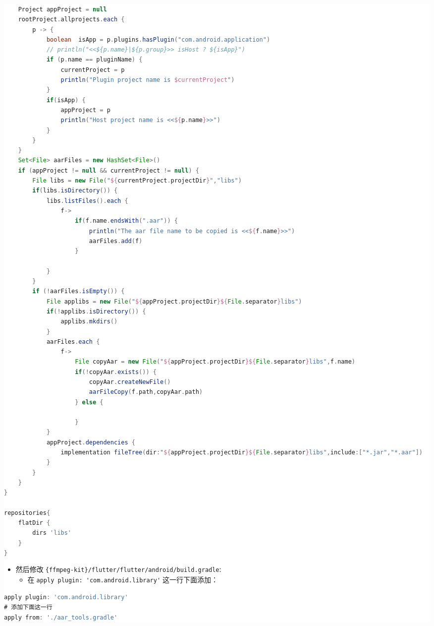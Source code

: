 ```gradle
    Project appProject = null
    rootProject.allprojects.each {
        p -> {
            boolean  isApp = p.plugins.hasPlugin("com.android.application")
            // println("<<${p.name}|${p.group}>> isHost ? ${isApp}")
            if (p.name == pluginName) {
                currentProject = p
                println("Plugin project name is $currentProject")
            }
            if(isApp) {
                appProject = p
                println("Host project name is <<${p.name}>>")
            }
        }
    }
    Set<File> aarFiles = new HashSet<File>()
    if (appProject != null && currentProject != null) {
        File libs = new File("${currentProject.projectDir}","libs")
        if(libs.isDirectory()) {
            libs.listFiles().each {
                f->
                    if(f.name.endsWith(".aar")) {
                        println("The aar file name to be copied is <<${f.name}>>")
                        aarFiles.add(f)
                    }

            }
        }
        if (!aarFiles.isEmpty()) {
            File applibs = new File("${appProject.projectDir}${File.separator}libs")
            if(!applibs.isDirectory()) {
                applibs.mkdirs()
            }
            aarFiles.each {
                f->
                    File copyAar = new File("${appProject.projectDir}${File.separator}libs",f.name)
                    if(!copyAar.exists()) {
                        copyAar.createNewFile()
                        aarFileCopy(f.path,copyAar.path)
                    } else {

                    }
            }
            appProject.dependencies {
                implementation fileTree(dir:"${appProject.projectDir}${File.separator}libs",include:["*.jar","*.aar"])
            }
        }
    }
}

repositories{
    flatDir {
        dirs 'libs'
    }
}
```
- 然后修改 `{ffmpeg-kit}/flutter/flutter/android/build.gradle`:
    - 在 `apply plugin: 'com.android.library'` 这一行下面添加：
```gradle
apply plugin: 'com.android.library'
# 添加下面这一行
apply from: './aar_tools.gradle'
```